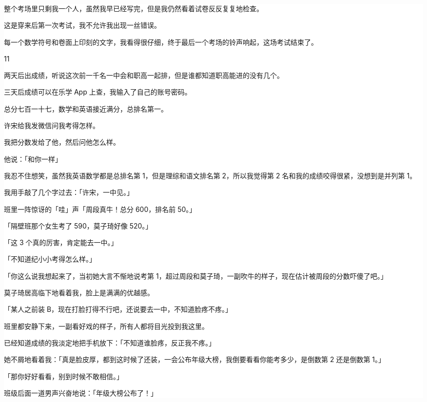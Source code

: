 
整个考场里只剩我一个人，虽然我早已经写完，但是我仍然看着试卷反反复复地检查。


这是穿来后第一次考试，我不允许我出现一丝错误。


每一个数学符号和卷面上印刻的文字，我看得很仔细，终于最后一个考场的铃声响起，这场考试结束了。


11


两天后出成绩，听说这次前一千名一中会和职高一起排，但是谁都知道职高能进的没有几个。


三天后成绩可以在乐学 App 上查，我输入了自己的账号密码。


总分七百一十七，数学和英语接近满分，总排名第一。


许宋给我发微信问我考得怎样。


我把分数发给了他，然后问他怎么样。


他说：「和你一样」


我忍不住想笑，虽然我英语数学都是总排名第 1，但是理综和语文排名第 2，所以我觉得第 2 名和我的成绩咬得很紧，没想到是并列第 1。


我用手敲了几个字过去：「许宋，一中见。」


班里一阵惊讶的「哇」声「周段真牛！总分 600，排名前 50。」


「隔壁班那个女生考了 590，莫子琦好像 520。」


「这 3 个真的厉害，肯定能去一中。」


「不知道纪小小考得怎么样。」


「你这么说我想起来了，当初她大言不惭地说考第 1，超过周段和莫子琦，一副吹牛的样子，现在估计被周段的分数吓傻了吧。」


莫子琦居高临下地看着我，脸上是满满的优越感。


「某人之前装 B，现在打脸打得不行吧，还说要去一中，不知道脸疼不疼。」


班里都安静下来，一副看好戏的样子，所有人都将目光投到我这里。


已经知道成绩的我淡定地把手机放下：「不知道谁脸疼，反正我不疼。」


她不屑地看着我：「真是脸皮厚，都到这时候了还装，一会公布年级大榜，我倒要看看你能考多少，是倒数第 2 还是倒数第 1。」


「那你好好看看，别到时候不敢相信。」


班级后面一道男声兴奋地说：「年级大榜公布了！」

